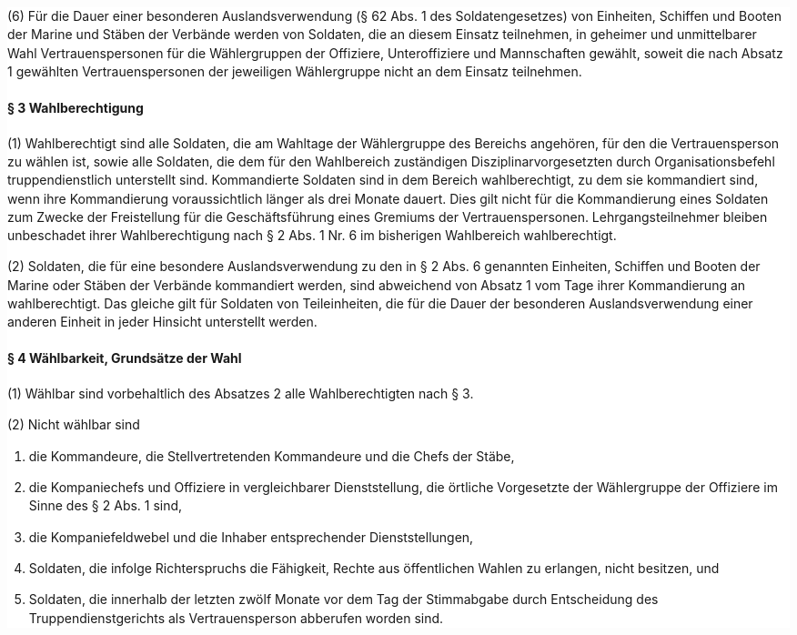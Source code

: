 (6) Für die Dauer einer besonderen Auslandsverwendung (§ 62 Abs. 1 des
Soldatengesetzes) von Einheiten, Schiffen und Booten der Marine und
Stäben der Verbände werden von Soldaten, die an diesem Einsatz
teilnehmen, in geheimer und unmittelbarer Wahl Vertrauenspersonen für
die Wählergruppen der Offiziere, Unteroffiziere und Mannschaften
gewählt, soweit die nach Absatz 1 gewählten Vertrauenspersonen der
jeweiligen Wählergruppe nicht an dem Einsatz teilnehmen.


#### § 3 Wahlberechtigung

(1) Wahlberechtigt sind alle Soldaten, die am Wahltage der
Wählergruppe des Bereichs angehören, für den die Vertrauensperson zu
wählen ist, sowie alle Soldaten, die dem für den Wahlbereich
zuständigen Disziplinarvorgesetzten durch Organisationsbefehl
truppendienstlich unterstellt sind. Kommandierte Soldaten sind in dem
Bereich wahlberechtigt, zu dem sie kommandiert sind, wenn ihre
Kommandierung voraussichtlich länger als drei Monate dauert. Dies gilt
nicht für die Kommandierung eines Soldaten zum Zwecke der Freistellung
für die Geschäftsführung eines Gremiums der Vertrauenspersonen.
Lehrgangsteilnehmer bleiben unbeschadet ihrer Wahlberechtigung nach §
2 Abs. 1 Nr. 6 im bisherigen Wahlbereich wahlberechtigt.

(2) Soldaten, die für eine besondere Auslandsverwendung zu den in § 2
Abs. 6 genannten Einheiten, Schiffen und Booten der Marine oder Stäben
der Verbände kommandiert werden, sind abweichend von Absatz 1 vom Tage
ihrer Kommandierung an wahlberechtigt. Das gleiche gilt für Soldaten
von Teileinheiten, die für die Dauer der besonderen Auslandsverwendung
einer anderen Einheit in jeder Hinsicht unterstellt werden.


#### § 4 Wählbarkeit, Grundsätze der Wahl

(1) Wählbar sind vorbehaltlich des Absatzes 2 alle Wahlberechtigten
nach § 3.

(2) Nicht wählbar sind

1.  die Kommandeure, die Stellvertretenden Kommandeure und die Chefs der
    Stäbe,


2.  die Kompaniechefs und Offiziere in vergleichbarer Dienststellung, die
    örtliche Vorgesetzte der Wählergruppe der Offiziere im Sinne des § 2
    Abs. 1 sind,


3.  die Kompaniefeldwebel und die Inhaber entsprechender Dienststellungen,


4.  Soldaten, die infolge Richterspruchs die Fähigkeit, Rechte aus
    öffentlichen Wahlen zu erlangen, nicht besitzen, und


5.  Soldaten, die innerhalb der letzten zwölf Monate vor dem Tag der
    Stimmabgabe durch Entscheidung des Truppendienstgerichts als
    Vertrauensperson abberufen worden sind.
